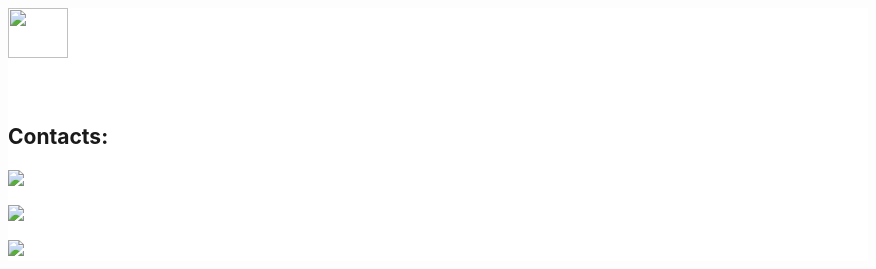   <img  align="center" height="50" width="60" src="https://t.ctcdn.com.br/ioxAnY1J2aNEmDIXSfLneYU5GxU=/1200x675/smart/i2241.png" />

  
    
</div>

&nbsp;
&nbsp;

## Contacts:

<div> 

<a href = "mailto:ruthfernandes583@gmail.com"> <img src="https://img.shields.io/badge/-Gmail-%23333?style=for-the-badge&logo=gmail&logoColor=white" target="_blank"></a>
 
<a href="https://www.linkedin.com/in/ruth-fernandes-a7b36b207/" target="_blank"><img src="https://img.shields.io/badge/-LinkedIn-%230077B5?style=for-the-badge&logo=linkedin&logoColor=white"  target="_blank"></a> 
 
  
<img width=100% src="https://capsule-render.vercel.app/api?type=waving&color=8F0D87&height=120&section=footer"/>
